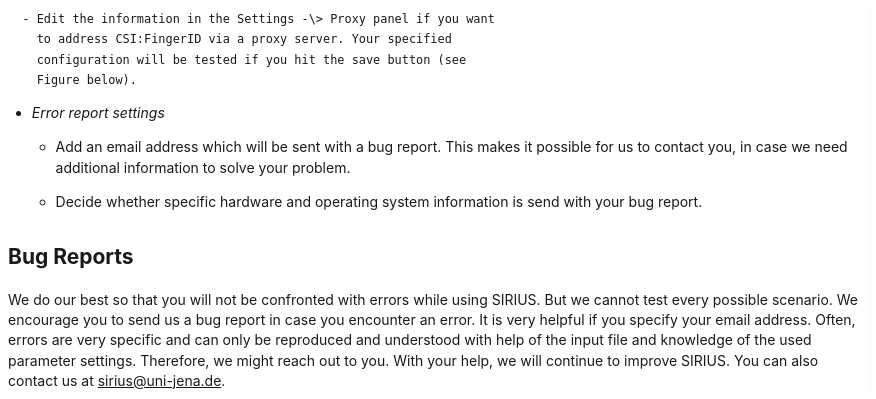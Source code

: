       - Edit the information in the Settings -\> Proxy panel if you want
        to address CSI:FingerID via a proxy server. Your specified
        configuration will be tested if you hit the save button (see
        Figure below).

  - *Error report settings*
    
      - Add an email address which will be sent with a bug report. This
        makes it possible for us to contact you, in case we need
        additional information to solve your problem.
    
      - Decide whether specific hardware and operating system
        information is send with your bug report.

## Bug Reports

We do our best so that you will not be confronted with errors while
using SIRIUS. But we cannot test every possible scenario. We encourage
you to send us a bug report in case you encounter an error. It is very
helpful if you specify your email address. Often, errors are very
specific and can only be reproduced and understood with help of the
input file and knowledge of the used parameter settings. Therefore, we
might reach out to you. With your help, we will continue to improve
SIRIUS. You can also contact us at
[sirius@uni-jena.de](sirius@uni-jena.de).

